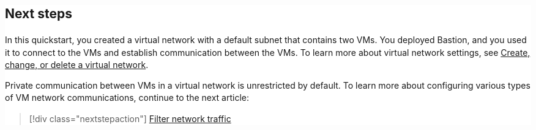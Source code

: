 ## Next steps

In this quickstart, you created a virtual network with a default subnet that contains two VMs. You deployed Bastion, and you used it to connect to the VMs and establish communication between the VMs. To learn more about virtual network settings, see [Create, change, or delete a virtual network](manage-virtual-network.yml).

Private communication between VMs in a virtual network is unrestricted by default. To learn more about configuring various types of VM network communications, continue to the next article:

> [!div class="nextstepaction"]
> [Filter network traffic](tutorial-filter-network-traffic.md)
